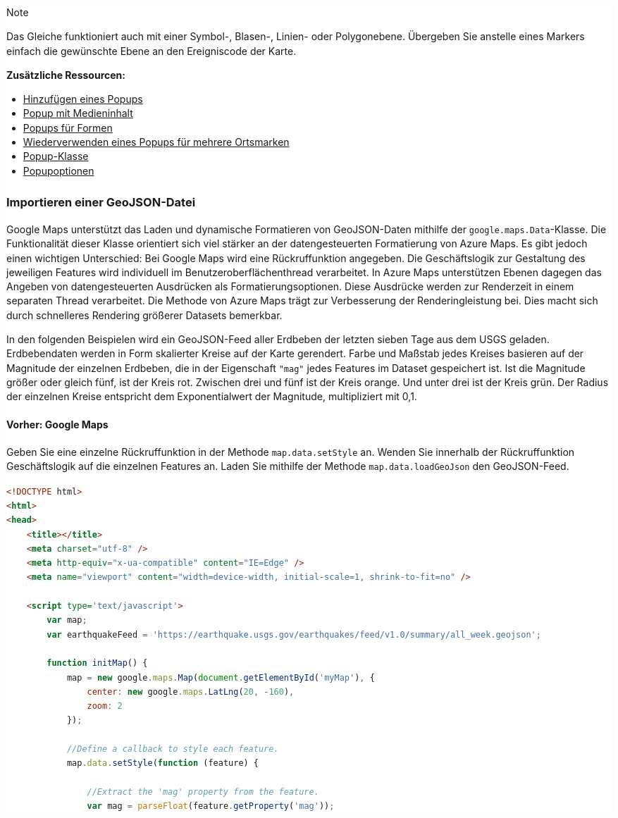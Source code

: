 > [!NOTE]
> Das Gleiche funktioniert auch mit einer Symbol-, Blasen-, Linien- oder Polygonebene. Übergeben Sie anstelle eines Markers einfach die gewünschte Ebene an den Ereigniscode der Karte.

**Zusätzliche Ressourcen:**

- [Hinzufügen eines Popups](map-add-popup.md)
- [Popup mit Medieninhalt](https://azuremapscodesamples.azurewebsites.net/index.html?sample=Popup%20with%20Media%20Content)
- [Popups für Formen](https://azuremapscodesamples.azurewebsites.net/index.html?sample=Popups%20on%20Shapes)
- [Wiederverwenden eines Popups für mehrere Ortsmarken](https://azuremapscodesamples.azurewebsites.net/index.html?sample=Reusing%20Popup%20with%20Multiple%20Pins)
- [Popup-Klasse](/javascript/api/azure-maps-control/atlas.popup)
- [Popupoptionen](/javascript/api/azure-maps-control/atlas.popupoptions)

### <a name="import-a-geojson-file"></a>Importieren einer GeoJSON-Datei

Google Maps unterstützt das Laden und dynamische Formatieren von GeoJSON-Daten mithilfe der `google.maps.Data`-Klasse. Die Funktionalität dieser Klasse orientiert sich viel stärker an der datengesteuerten Formatierung von Azure Maps. Es gibt jedoch einen wichtigen Unterschied: Bei Google Maps wird eine Rückruffunktion angegeben. Die Geschäftslogik zur Gestaltung des jeweiligen Features wird individuell im Benutzeroberflächenthread verarbeitet. In Azure Maps unterstützen Ebenen dagegen das Angeben von datengesteuerten Ausdrücken als Formatierungsoptionen. Diese Ausdrücke werden zur Renderzeit in einem separaten Thread verarbeitet. Die Methode von Azure Maps trägt zur Verbesserung der Renderingleistung bei. Dies macht sich durch schnelleres Rendering größerer Datasets bemerkbar.

In den folgenden Beispielen wird ein GeoJSON-Feed aller Erdbeben der letzten sieben Tage aus dem USGS geladen. Erdbebendaten werden in Form skalierter Kreise auf der Karte gerendert. Farbe und Maßstab jedes Kreises basieren auf der Magnitude der einzelnen Erdbeben, die in der Eigenschaft `"mag"` jedes Features im Dataset gespeichert ist. Ist die Magnitude größer oder gleich fünf, ist der Kreis rot. Zwischen drei und fünf ist der Kreis orange. Und unter drei ist der Kreis grün. Der Radius der einzelnen Kreise entspricht dem Exponentialwert der Magnitude, multipliziert mit 0,1.

#### <a name="before-google-maps"></a>Vorher: Google Maps

Geben Sie eine einzelne Rückruffunktion in der Methode `map.data.setStyle` an. Wenden Sie innerhalb der Rückruffunktion Geschäftslogik auf die einzelnen Features an. Laden Sie mithilfe der Methode `map.data.loadGeoJson` den GeoJSON-Feed.

```html
<!DOCTYPE html>
<html>
<head>
    <title></title>
    <meta charset="utf-8" />
    <meta http-equiv="x-ua-compatible" content="IE=Edge" />
    <meta name="viewport" content="width=device-width, initial-scale=1, shrink-to-fit=no" />

    <script type='text/javascript'>
        var map;
        var earthquakeFeed = 'https://earthquake.usgs.gov/earthquakes/feed/v1.0/summary/all_week.geojson';

        function initMap() {
            map = new google.maps.Map(document.getElementById('myMap'), {
                center: new google.maps.LatLng(20, -160),
                zoom: 2
            });

            //Define a callback to style each feature.
            map.data.setStyle(function (feature) {

                //Extract the 'mag' property from the feature.
                var mag = parseFloat(feature.getProperty('mag'));
```